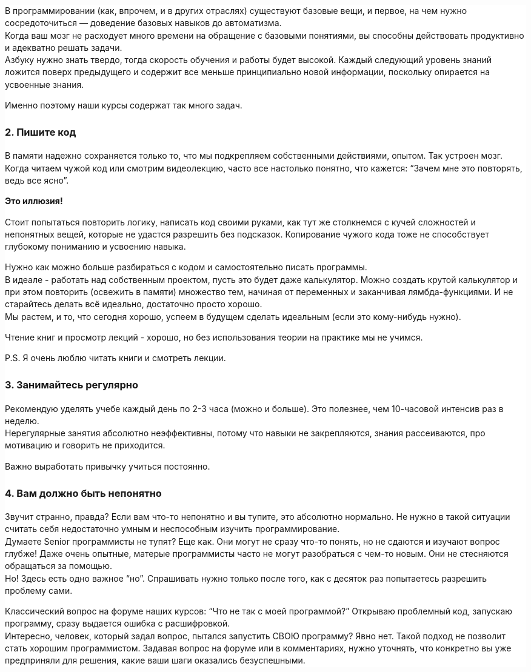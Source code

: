В программировании (как, впрочем, и в других отраслях) существуют базовые вещи, и первое, на чем нужно сосредоточиться — доведение базовых навыков до автоматизма. <br>
Когда ваш мозг не расходует много времени на обращение с базовыми понятиями, вы способны действовать продуктивно и адекватно решать задачи. <br>
Азбуку нужно знать твердо, тогда скорость обучения и работы будет высокой. Каждый следующий уровень знаний ложится поверх предыдущего и содержит все меньше принципиально новой информации, поскольку опирается на усвоенные знания.

Именно поэтому наши курсы содержат так много задач.

### 2. Пишите код

В памяти надежно сохраняется только то, что мы подкрепляем собственными действиями, опытом. Так устроен мозг. Когда читаем чужой код или смотрим видеолекцию, часто все настолько понятно, что кажется: “Зачем мне это повторять, ведь все ясно”. 

__Это иллюзия!__ 

Стоит попытаться повторить логику, написать код своими руками, как тут же столкнемся с кучей сложностей и непонятных вещей, которые не удастся разрешить без подсказок. Копирование чужого кода тоже не способствует глубокому пониманию и усвоению навыка.

Нужно как можно больше разбираться с кодом и самостоятельно писать программы.<br>
В идеале - работать над собственным проектом, пусть это будет даже калькулятор. Можно создать крутой калькулятор и при этом повторить (освежить в памяти) множество тем, начиная от переменных и заканчивая лямбда-функциями. И не старайтесь делать всё идеально, достаточно просто хорошо. <br>
Мы растем, и то, что сегодня хорошо, успеем в будущем сделать идеальным (если это кому-нибудь нужно).

Чтение книг и просмотр лекций - хорошо, но без использования теории на практике мы не учимся.

P.S. Я очень люблю читать книги и смотреть лекции.

### 3. Занимайтесь регулярно

Рекомендую уделять учебе каждый день по 2-3 часа (можно и больше). Это полезнее, чем 10-часовой интенсив раз в неделю.<br>
Нерегулярные занятия абсолютно неэффективны, потому что навыки не закрепляются, знания рассеиваются, про мотивацию и говорить не приходится.

Важно выработать привычку учиться постоянно.

### 4. Вам должно быть непонятно

Звучит странно, правда? Если вам что-то непонятно и вы тупите, это абсолютно нормально. Не нужно в такой ситуации считать себя недостаточно умным и неспособным изучить программирование. <br>
Думаете Senior программисты не тупят? Еще как. Они могут не сразу что-то понять, но не сдаются и изучают вопрос глубже! Даже очень опытные, матерые программисты часто не могут разобраться с чем-то новым. Они не стесняются обращаться за помощью. <br>
Но! Здесь есть одно важное “но”. Спрашивать нужно только после того, как с десяток раз попытаетесь разрешить проблему сами.

Классический вопрос на форуме наших курсов: “Что не так с моей программой?” Открываю проблемный код, запускаю программу, сразу выдается ошибка с расшифровкой. <br>
Интересно, человек, который задал вопрос, пытался запустить СВОЮ программу? Явно нет. Такой подход не позволит стать хорошим программистом. Задавая вопрос на форуме или в комментариях, нужно уточнять, что конкретно вы уже предприняли для решения, какие ваши шаги оказались безуспешными.
